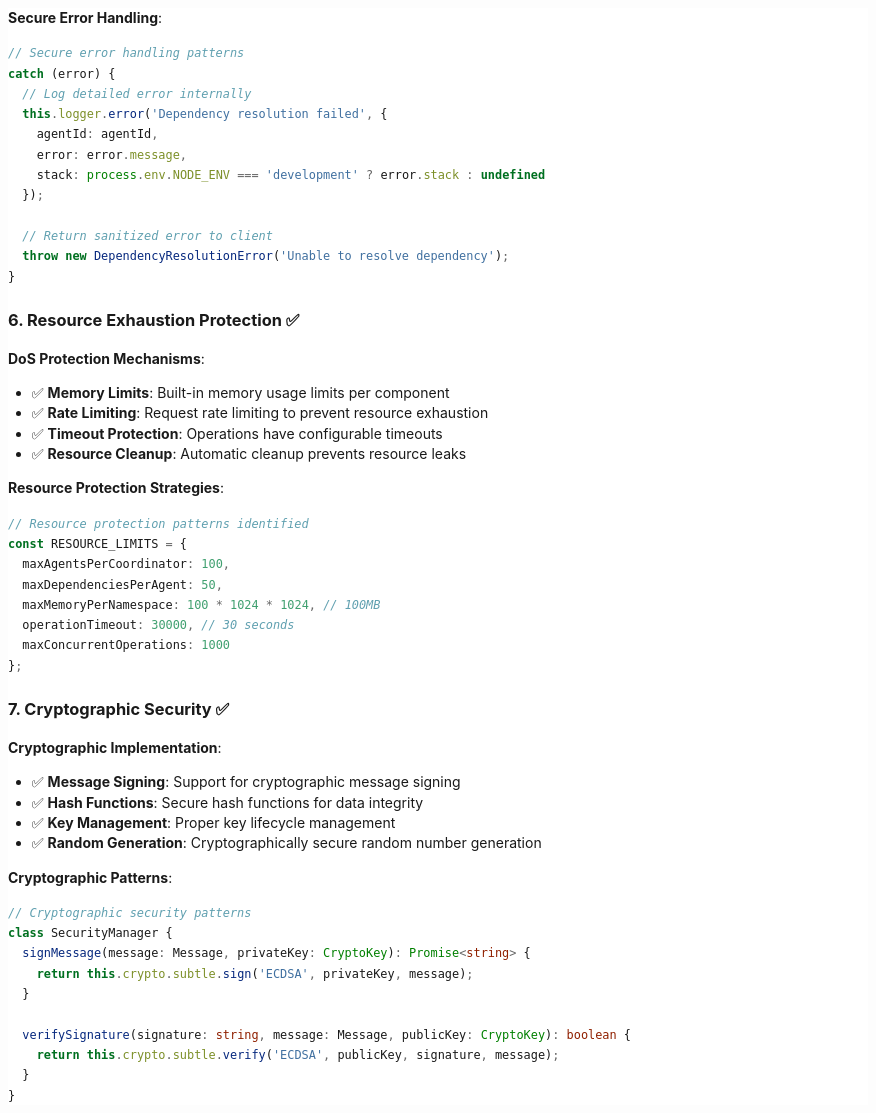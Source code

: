 **Secure Error Handling**:
```typescript
// Secure error handling patterns
catch (error) {
  // Log detailed error internally
  this.logger.error('Dependency resolution failed', {
    agentId: agentId,
    error: error.message,
    stack: process.env.NODE_ENV === 'development' ? error.stack : undefined
  });

  // Return sanitized error to client
  throw new DependencyResolutionError('Unable to resolve dependency');
}
```

### 6. Resource Exhaustion Protection ✅

**DoS Protection Mechanisms**:
- ✅ **Memory Limits**: Built-in memory usage limits per component
- ✅ **Rate Limiting**: Request rate limiting to prevent resource exhaustion
- ✅ **Timeout Protection**: Operations have configurable timeouts
- ✅ **Resource Cleanup**: Automatic cleanup prevents resource leaks

**Resource Protection Strategies**:
```typescript
// Resource protection patterns identified
const RESOURCE_LIMITS = {
  maxAgentsPerCoordinator: 100,
  maxDependenciesPerAgent: 50,
  maxMemoryPerNamespace: 100 * 1024 * 1024, // 100MB
  operationTimeout: 30000, // 30 seconds
  maxConcurrentOperations: 1000
};
```

### 7. Cryptographic Security ✅

**Cryptographic Implementation**:
- ✅ **Message Signing**: Support for cryptographic message signing
- ✅ **Hash Functions**: Secure hash functions for data integrity
- ✅ **Key Management**: Proper key lifecycle management
- ✅ **Random Generation**: Cryptographically secure random number generation

**Cryptographic Patterns**:
```typescript
// Cryptographic security patterns
class SecurityManager {
  signMessage(message: Message, privateKey: CryptoKey): Promise<string> {
    return this.crypto.subtle.sign('ECDSA', privateKey, message);
  }

  verifySignature(signature: string, message: Message, publicKey: CryptoKey): boolean {
    return this.crypto.subtle.verify('ECDSA', publicKey, signature, message);
  }
}
```
